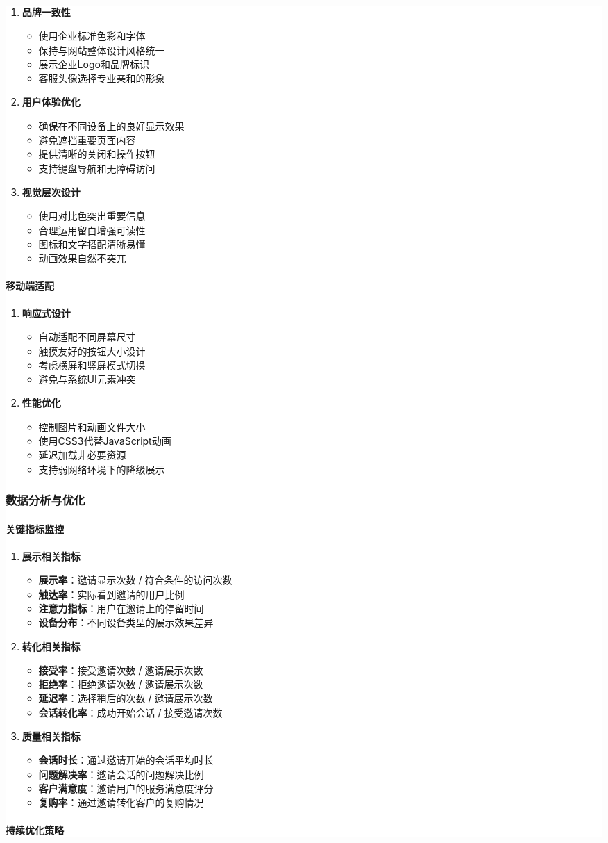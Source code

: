 1. **品牌一致性**
   - 使用企业标准色彩和字体
   - 保持与网站整体设计风格统一
   - 展示企业Logo和品牌标识
   - 客服头像选择专业亲和的形象

2. **用户体验优化**
   - 确保在不同设备上的良好显示效果
   - 避免遮挡重要页面内容
   - 提供清晰的关闭和操作按钮
   - 支持键盘导航和无障碍访问

3. **视觉层次设计**
   - 使用对比色突出重要信息
   - 合理运用留白增强可读性
   - 图标和文字搭配清晰易懂
   - 动画效果自然不突兀

#### 移动端适配

1. **响应式设计**
   - 自动适配不同屏幕尺寸
   - 触摸友好的按钮大小设计
   - 考虑横屏和竖屏模式切换
   - 避免与系统UI元素冲突

2. **性能优化**
   - 控制图片和动画文件大小
   - 使用CSS3代替JavaScript动画
   - 延迟加载非必要资源
   - 支持弱网络环境下的降级展示

### 数据分析与优化

#### 关键指标监控

1. **展示相关指标**
   - **展示率**：邀请显示次数 / 符合条件的访问次数
   - **触达率**：实际看到邀请的用户比例
   - **注意力指标**：用户在邀请上的停留时间
   - **设备分布**：不同设备类型的展示效果差异

2. **转化相关指标**
   - **接受率**：接受邀请次数 / 邀请展示次数
   - **拒绝率**：拒绝邀请次数 / 邀请展示次数
   - **延迟率**：选择稍后的次数 / 邀请展示次数
   - **会话转化率**：成功开始会话 / 接受邀请次数

3. **质量相关指标**
   - **会话时长**：通过邀请开始的会话平均时长
   - **问题解决率**：邀请会话的问题解决比例
   - **客户满意度**：邀请用户的服务满意度评分
   - **复购率**：通过邀请转化客户的复购情况

#### 持续优化策略
